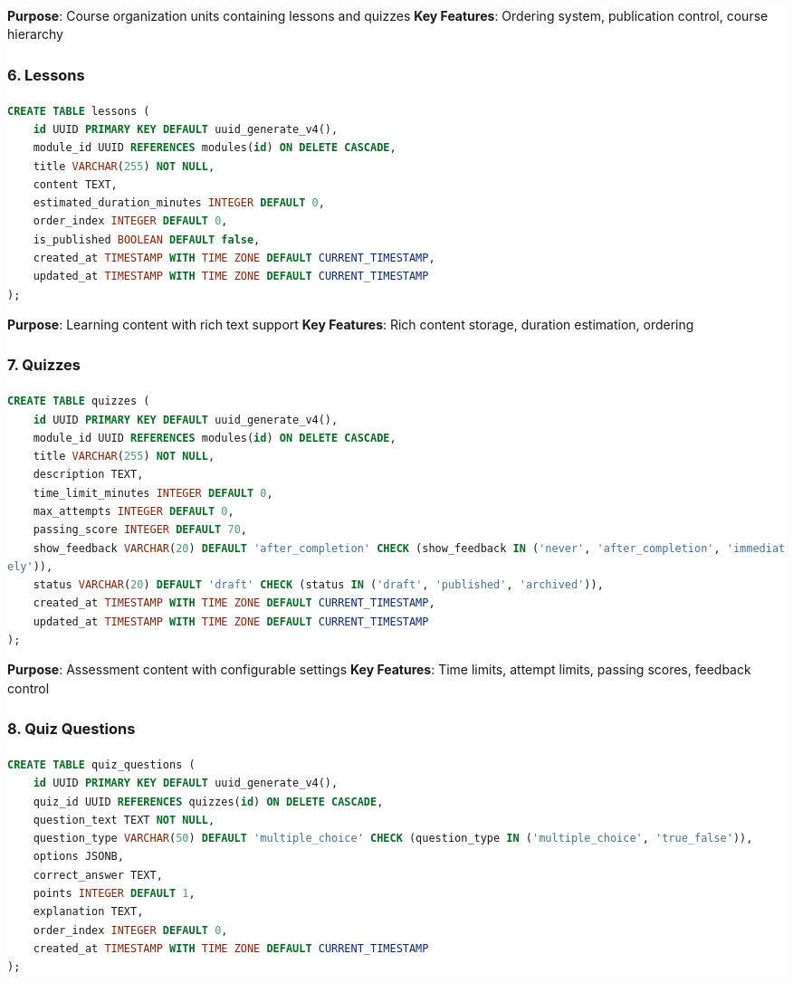 **Purpose**: Course organization units containing lessons and quizzes
**Key Features**: Ordering system, publication control, course hierarchy

### 6. Lessons
```sql
CREATE TABLE lessons (
    id UUID PRIMARY KEY DEFAULT uuid_generate_v4(),
    module_id UUID REFERENCES modules(id) ON DELETE CASCADE,
    title VARCHAR(255) NOT NULL,
    content TEXT,
    estimated_duration_minutes INTEGER DEFAULT 0,
    order_index INTEGER DEFAULT 0,
    is_published BOOLEAN DEFAULT false,
    created_at TIMESTAMP WITH TIME ZONE DEFAULT CURRENT_TIMESTAMP,
    updated_at TIMESTAMP WITH TIME ZONE DEFAULT CURRENT_TIMESTAMP
);
```

**Purpose**: Learning content with rich text support
**Key Features**: Rich content storage, duration estimation, ordering

### 7. Quizzes
```sql
CREATE TABLE quizzes (
    id UUID PRIMARY KEY DEFAULT uuid_generate_v4(),
    module_id UUID REFERENCES modules(id) ON DELETE CASCADE,
    title VARCHAR(255) NOT NULL,
    description TEXT,
    time_limit_minutes INTEGER DEFAULT 0,
    max_attempts INTEGER DEFAULT 0,
    passing_score INTEGER DEFAULT 70,
    show_feedback VARCHAR(20) DEFAULT 'after_completion' CHECK (show_feedback IN ('never', 'after_completion', 'immediately')),
    status VARCHAR(20) DEFAULT 'draft' CHECK (status IN ('draft', 'published', 'archived')),
    created_at TIMESTAMP WITH TIME ZONE DEFAULT CURRENT_TIMESTAMP,
    updated_at TIMESTAMP WITH TIME ZONE DEFAULT CURRENT_TIMESTAMP
);
```

**Purpose**: Assessment content with configurable settings
**Key Features**: Time limits, attempt limits, passing scores, feedback control

### 8. Quiz Questions
```sql
CREATE TABLE quiz_questions (
    id UUID PRIMARY KEY DEFAULT uuid_generate_v4(),
    quiz_id UUID REFERENCES quizzes(id) ON DELETE CASCADE,
    question_text TEXT NOT NULL,
    question_type VARCHAR(50) DEFAULT 'multiple_choice' CHECK (question_type IN ('multiple_choice', 'true_false')),
    options JSONB,
    correct_answer TEXT,
    points INTEGER DEFAULT 1,
    explanation TEXT,
    order_index INTEGER DEFAULT 0,
    created_at TIMESTAMP WITH TIME ZONE DEFAULT CURRENT_TIMESTAMP
);
```
